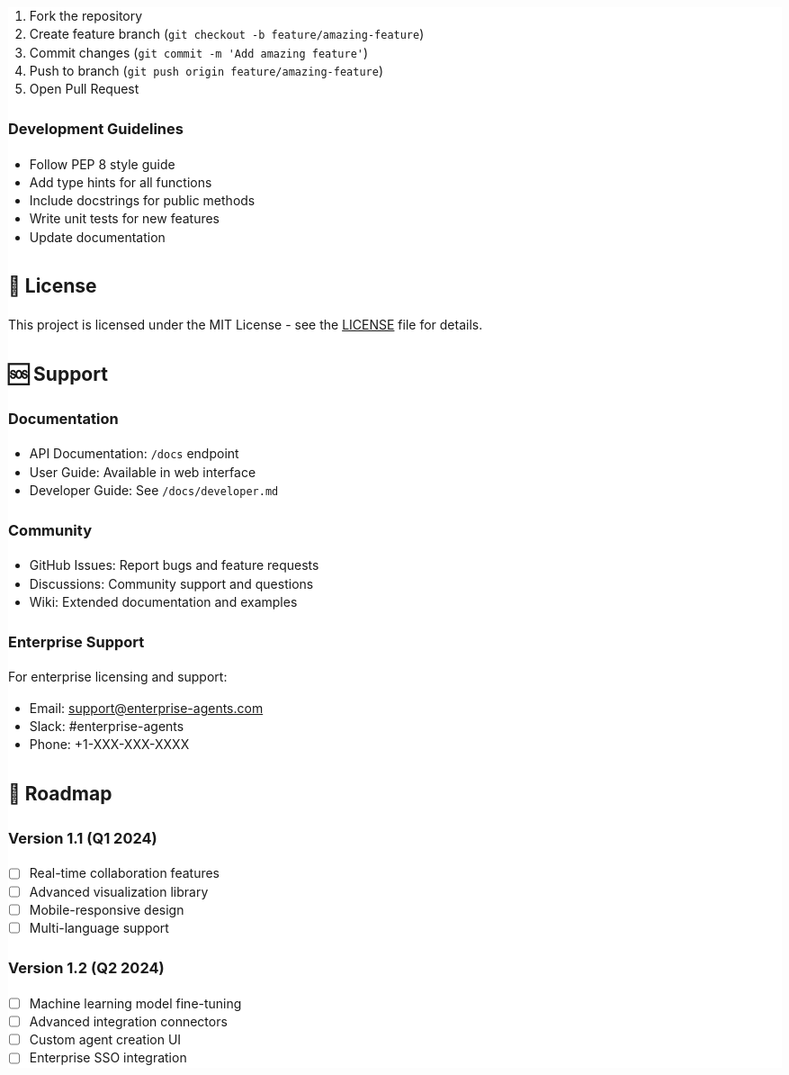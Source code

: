 1. Fork the repository
2. Create feature branch (`git checkout -b feature/amazing-feature`)
3. Commit changes (`git commit -m 'Add amazing feature'`)
4. Push to branch (`git push origin feature/amazing-feature`)
5. Open Pull Request

### Development Guidelines
- Follow PEP 8 style guide
- Add type hints for all functions
- Include docstrings for public methods
- Write unit tests for new features
- Update documentation

## 📝 License

This project is licensed under the MIT License - see the [LICENSE](LICENSE) file for details.

## 🆘 Support

### Documentation
- API Documentation: `/docs` endpoint
- User Guide: Available in web interface
- Developer Guide: See `/docs/developer.md`

### Community
- GitHub Issues: Report bugs and feature requests
- Discussions: Community support and questions
- Wiki: Extended documentation and examples

### Enterprise Support
For enterprise licensing and support:
- Email: support@enterprise-agents.com
- Slack: #enterprise-agents
- Phone: +1-XXX-XXX-XXXX

## 🎯 Roadmap

### Version 1.1 (Q1 2024)
- [ ] Real-time collaboration features
- [ ] Advanced visualization library
- [ ] Mobile-responsive design
- [ ] Multi-language support

### Version 1.2 (Q2 2024)
- [ ] Machine learning model fine-tuning
- [ ] Advanced integration connectors
- [ ] Custom agent creation UI
- [ ] Enterprise SSO integration
